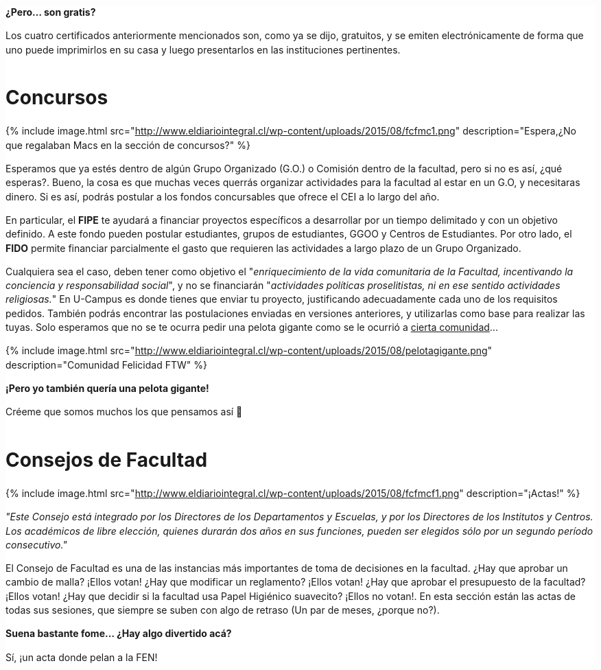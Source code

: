 **¿Pero… son gratis?**

Los cuatro certificados anteriormente mencionados son, como ya se dijo, gratuitos, y se emiten electrónicamente de forma que uno puede imprimirlos en su casa y luego presentarlos en las instituciones pertinentes.

# Concursos

{% include image.html src="http://www.eldiariointegral.cl/wp-content/uploads/2015/08/fcfmc1.png" description="Espera,¿No que regalaban Macs en la sección de concursos?" %}

Esperamos que ya estés dentro de algún Grupo Organizado (G.O.) o Comisión dentro de la facultad, pero si no es así, ¿qué esperas?. Bueno, la cosa es que muchas veces querrás organizar actividades para la facultad al estar en un G.O, y necesitaras dinero. Si es así, podrás postular a los fondos concursables que ofrece el CEI a lo largo del año.

En particular, el **FIPE** te ayudará a financiar proyectos específicos a desarrollar por un tiempo delimitado y con un objetivo definido. A este fondo pueden postular estudiantes, grupos de estudiantes, GGOO y Centros de Estudiantes. Por otro lado, el **FIDO** permite financiar parcialmente el gasto que requieren las actividades a largo plazo de un Grupo Organizado.

Cualquiera sea el caso, deben tener como objetivo el "_enriquecimiento de la vida comunitaria de la Facultad, incentivando la conciencia y responsabilidad social_", y no se financiarán "_actividades políticas proselitistas, ni en ese sentido actividades religiosas._" En U-Campus es donde tienes que enviar tu proyecto, justificando adecuadamente cada uno de los requisitos pedidos. También podrás encontrar las postulaciones enviadas en versiones anteriores, y utilizarlas como base para realizar las tuyas. Solo esperamos que no se te ocurra pedir una pelota gigante como se le ocurrió a [cierta comunidad][6]...

{% include image.html src="http://www.eldiariointegral.cl/wp-content/uploads/2015/08/pelotagigante.png" description="Comunidad Felicidad FTW" %}

**¡Pero yo también quería una pelota gigante!**

Créeme que somos muchos los que pensamos así 🙁

# Consejos de Facultad

{% include image.html src="http://www.eldiariointegral.cl/wp-content/uploads/2015/08/fcfmcf1.png" description="¡Actas!" %}

_"Este Consejo está integrado por los Directores de los Departamentos y Escuelas, y por los Directores de los Institutos y Centros. Los académicos de libre elección, quienes durarán dos años en sus funciones, pueden ser elegidos sólo por un segundo período consecutivo."_

El Consejo de Facultad es una de las instancias más importantes de toma de decisiones en la facultad. ¿Hay que aprobar un cambio de malla? ¡Ellos votan! ¿Hay que modificar un reglamento? ¡Ellos votan! ¿Hay que aprobar el presupuesto de la facultad? ¡Ellos votan! ¿Hay que decidir si la facultad usa Papel Higiénico suavecito? ¡Ellos no votan!. En esta sección están las actas de todas sus sesiones, que siempre se suben con algo de retraso (Un par de meses, ¿porque no?).

**Suena bastante fome… ¿Hay algo divertido acá?**

Sí, ¡un acta donde pelan a la FEN!


[6]: http://fb.me/comfeli
[10]: https://twitter.com/rewindthetrust/status/606449195218632704